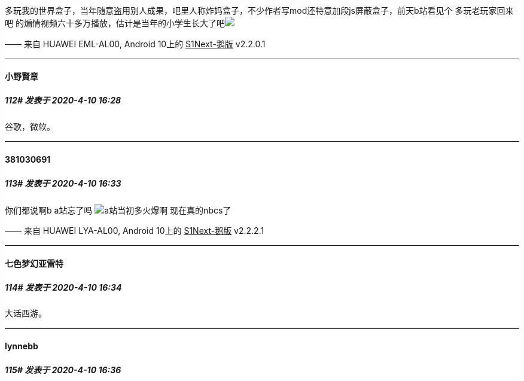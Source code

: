 多玩我的世界盒子，当年随意盗用别人成果，吧里人称炸妈盒子，不少作者写mod还特意加段js屏蔽盒子，前天b站看见个 多玩老玩家回来吧 的煽情视频六十多万播放，估计是当年的小学生长大了吧<img src="https://static.saraba1st.com/image/smiley/face2017/008.png" referrerpolicy="no-referrer">

—— 来自 HUAWEI EML-AL00, Android 10上的 [S1Next-鹅版](https://github.com/ykrank/S1-Next/releases) v2.2.0.1







*****

####  小野賢章  
##### 112#       发表于 2020-4-10 16:28




谷歌，微软。







*****

####  381030691  
##### 113#       发表于 2020-4-10 16:33




你们都说啊b a站忘了吗
<img src="https://static.saraba1st.com/image/smiley/face2017/067.png" referrerpolicy="no-referrer">a站当初多火爆啊 现在真的nbcs了

—— 来自 HUAWEI LYA-AL00, Android 10上的 [S1Next-鹅版](https://github.com/ykrank/S1-Next/releases) v2.2.2.1







*****

####  七色梦幻亚雷特  
##### 114#       发表于 2020-4-10 16:34




大话西游。







*****

####  lynnebb  
##### 115#       发表于 2020-4-10 16:36
